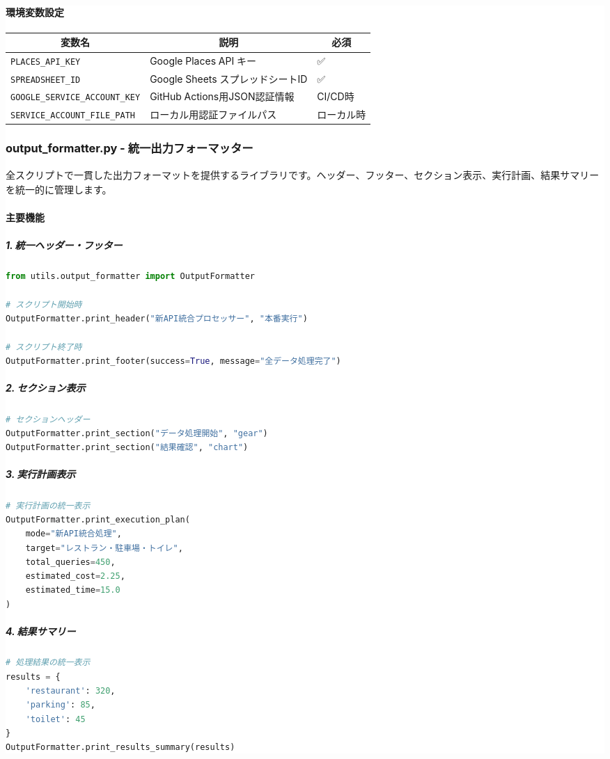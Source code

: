 #### 環境変数設定

| 変数名 | 説明 | 必須 |
|--------|------|------|
| `PLACES_API_KEY` | Google Places API キー | ✅ |
| `SPREADSHEET_ID` | Google Sheets スプレッドシートID | ✅ |
| `GOOGLE_SERVICE_ACCOUNT_KEY` | GitHub Actions用JSON認証情報 | CI/CD時 |
| `SERVICE_ACCOUNT_FILE_PATH` | ローカル用認証ファイルパス | ローカル時 |

### output_formatter.py - 統一出力フォーマッター

全スクリプトで一貫した出力フォーマットを提供するライブラリです。ヘッダー、フッター、セクション表示、実行計画、結果サマリーを統一的に管理します。

#### 主要機能

##### 1. 統一ヘッダー・フッター

```python
from utils.output_formatter import OutputFormatter

# スクリプト開始時
OutputFormatter.print_header("新API統合プロセッサー", "本番実行")

# スクリプト終了時
OutputFormatter.print_footer(success=True, message="全データ処理完了")
```

##### 2. セクション表示

```python
# セクションヘッダー
OutputFormatter.print_section("データ処理開始", "gear")
OutputFormatter.print_section("結果確認", "chart")
```

##### 3. 実行計画表示

```python
# 実行計画の統一表示
OutputFormatter.print_execution_plan(
    mode="新API統合処理",
    target="レストラン・駐車場・トイレ",
    total_queries=450,
    estimated_cost=2.25,
    estimated_time=15.0
)
```

##### 4. 結果サマリー

```python
# 処理結果の統一表示
results = {
    'restaurant': 320,
    'parking': 85,
    'toilet': 45
}
OutputFormatter.print_results_summary(results)
```
